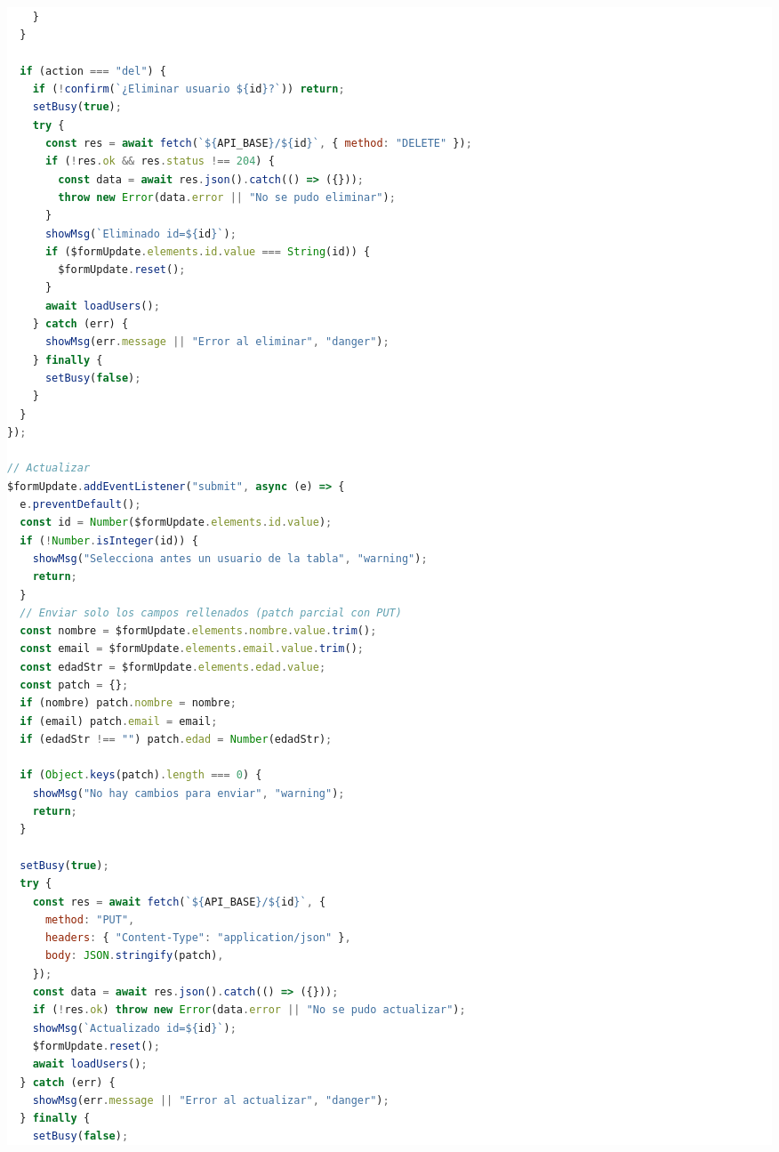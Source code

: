 ```jsx
    }
  }

  if (action === "del") {
    if (!confirm(`¿Eliminar usuario ${id}?`)) return;
    setBusy(true);
    try {
      const res = await fetch(`${API_BASE}/${id}`, { method: "DELETE" });
      if (!res.ok && res.status !== 204) {
        const data = await res.json().catch(() => ({}));
        throw new Error(data.error || "No se pudo eliminar");
      }
      showMsg(`Eliminado id=${id}`);
      if ($formUpdate.elements.id.value === String(id)) {
        $formUpdate.reset();
      }
      await loadUsers();
    } catch (err) {
      showMsg(err.message || "Error al eliminar", "danger");
    } finally {
      setBusy(false);
    }
  }
});

// Actualizar
$formUpdate.addEventListener("submit", async (e) => {
  e.preventDefault();
  const id = Number($formUpdate.elements.id.value);
  if (!Number.isInteger(id)) {
    showMsg("Selecciona antes un usuario de la tabla", "warning");
    return;
  }
  // Enviar solo los campos rellenados (patch parcial con PUT)
  const nombre = $formUpdate.elements.nombre.value.trim();
  const email = $formUpdate.elements.email.value.trim();
  const edadStr = $formUpdate.elements.edad.value;
  const patch = {};
  if (nombre) patch.nombre = nombre;
  if (email) patch.email = email;
  if (edadStr !== "") patch.edad = Number(edadStr);

  if (Object.keys(patch).length === 0) {
    showMsg("No hay cambios para enviar", "warning");
    return;
  }

  setBusy(true);
  try {
    const res = await fetch(`${API_BASE}/${id}`, {
      method: "PUT",
      headers: { "Content-Type": "application/json" },
      body: JSON.stringify(patch),
    });
    const data = await res.json().catch(() => ({}));
    if (!res.ok) throw new Error(data.error || "No se pudo actualizar");
    showMsg(`Actualizado id=${id}`);
    $formUpdate.reset();
    await loadUsers();
  } catch (err) {
    showMsg(err.message || "Error al actualizar", "danger");
  } finally {
    setBusy(false);
```